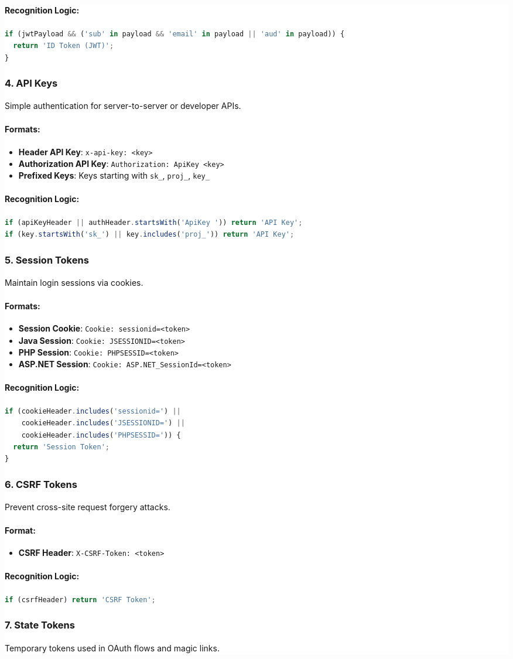 #### Recognition Logic:
```typescript
if (jwtPayload && ('sub' in payload && 'email' in payload || 'aud' in payload)) {
  return 'ID Token (JWT)';
}
```

### 4. **API Keys**
Simple authentication for server-to-server or developer APIs.

#### Formats:
- **Header API Key**: `x-api-key: <key>`
- **Authorization API Key**: `Authorization: ApiKey <key>`
- **Prefixed Keys**: Keys starting with `sk_`, `proj_`, `key_`

#### Recognition Logic:
```typescript
if (apiKeyHeader || authHeader.startsWith('ApiKey ')) return 'API Key';
if (key.startsWith('sk_') || key.includes('proj_')) return 'API Key';
```

### 5. **Session Tokens**
Maintain login sessions via cookies.

#### Formats:
- **Session Cookie**: `Cookie: sessionid=<token>`
- **Java Session**: `Cookie: JSESSIONID=<token>`
- **PHP Session**: `Cookie: PHPSESSID=<token>`
- **ASP.NET Session**: `Cookie: ASP.NET_SessionId=<token>`

#### Recognition Logic:
```typescript
if (cookieHeader.includes('sessionid=') || 
    cookieHeader.includes('JSESSIONID=') ||
    cookieHeader.includes('PHPSESSID=')) {
  return 'Session Token';
}
```

### 6. **CSRF Tokens**
Prevent cross-site request forgery attacks.

#### Format:
- **CSRF Header**: `X-CSRF-Token: <token>`

#### Recognition Logic:
```typescript
if (csrfHeader) return 'CSRF Token';
```

### 7. **State Tokens**
Temporary tokens used in OAuth flows and magic links.
